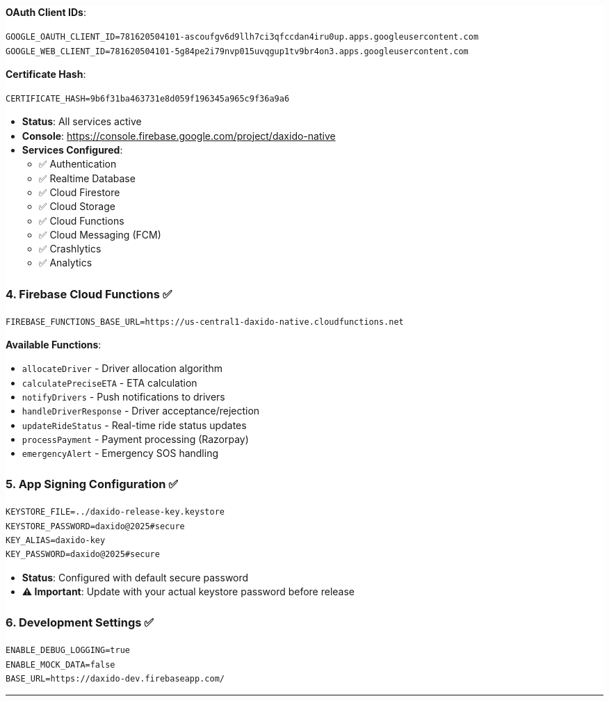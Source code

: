 **OAuth Client IDs**:
```properties
GOOGLE_OAUTH_CLIENT_ID=781620504101-ascoufgv6d9llh7ci3qfccdan4iru0up.apps.googleusercontent.com
GOOGLE_WEB_CLIENT_ID=781620504101-5g84pe2i79nvp015uvqgup1tv9br4on3.apps.googleusercontent.com
```

**Certificate Hash**:
```properties
CERTIFICATE_HASH=9b6f31ba463731e8d059f196345a965c9f36a9a6
```

- **Status**: All services active
- **Console**: https://console.firebase.google.com/project/daxido-native
- **Services Configured**:
  - ✅ Authentication
  - ✅ Realtime Database
  - ✅ Cloud Firestore
  - ✅ Cloud Storage
  - ✅ Cloud Functions
  - ✅ Cloud Messaging (FCM)
  - ✅ Crashlytics
  - ✅ Analytics

### 4. **Firebase Cloud Functions** ✅
```properties
FIREBASE_FUNCTIONS_BASE_URL=https://us-central1-daxido-native.cloudfunctions.net
```

**Available Functions**:
- `allocateDriver` - Driver allocation algorithm
- `calculatePreciseETA` - ETA calculation
- `notifyDrivers` - Push notifications to drivers
- `handleDriverResponse` - Driver acceptance/rejection
- `updateRideStatus` - Real-time ride status updates
- `processPayment` - Payment processing (Razorpay)
- `emergencyAlert` - Emergency SOS handling

### 5. **App Signing Configuration** ✅
```properties
KEYSTORE_FILE=../daxido-release-key.keystore
KEYSTORE_PASSWORD=daxido@2025#secure
KEY_ALIAS=daxido-key
KEY_PASSWORD=daxido@2025#secure
```
- **Status**: Configured with default secure password
- **⚠️ Important**: Update with your actual keystore password before release

### 6. **Development Settings** ✅
```properties
ENABLE_DEBUG_LOGGING=true
ENABLE_MOCK_DATA=false
BASE_URL=https://daxido-dev.firebaseapp.com/
```

---